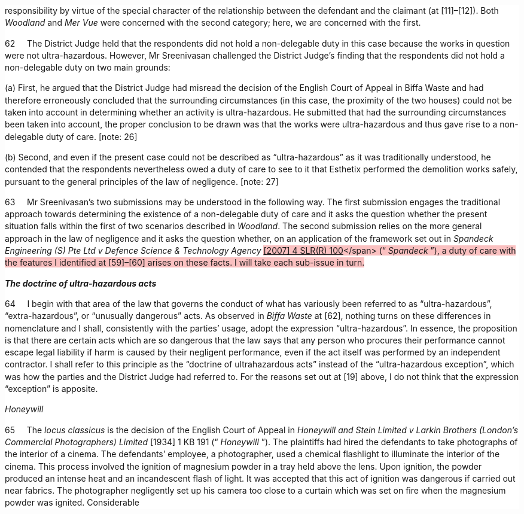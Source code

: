 responsibility by virtue of the special character of the relationship between the defendant and the claimant (at [11]–[12]). Both _Woodland_ and _Mer Vue_ were concerned with the second category; here, we are concerned with the first. 

62     The District Judge held that the respondents did not hold a non-delegable duty in this case because the works in question were not ultra-hazardous. However, Mr Sreenivasan challenged the District Judge’s finding that the respondents did not hold a non-delegable duty on two main grounds: 

 (a) First, he argued that the District Judge had misread the decision of the English Court of Appeal in Biffa Waste and had therefore erroneously concluded that the surrounding circumstances (in this case, the proximity of the two houses) could not be taken into account in determining whether an activity is ultra-hazardous. He submitted that had the surrounding circumstances been taken into account, the proper conclusion to be drawn was that the works were ultra-hazardous and thus gave rise to a non-delegable duty of care. [note: 26] 

 (b) Second, and even if the present case could not be described as “ultra-hazardous” as it was traditionally understood, he contended that the respondents nevertheless owed a duty of care to see to it that Esthetix performed the demolition works safely, pursuant to the general principles of the law of negligence. [note: 27] 

63     Mr Sreenivasan’s two submissions may be understood in the following way. The first submission engages the traditional approach towards determining the existence of a non-delegable duty of care and it asks the question whether the present situation falls within the first of two scenarios described in _Woodland_. The second submission relies on the more general approach in the law of negligence and it asks the question whether, on an application of the framework set out in _Spandeck Engineering (S) Pte Ltd v Defence Science & Technology Agency_ <span style="background-color: #FAC0C0" class="citation">[[2007] 4 SLR(R) 100]("https://www.open.gov.sg")</span> (“ _Spandeck_ ”), a duty of care with the features I identified at [59]–[60] arises on these facts. I will take each sub-issue in turn. 

**_The doctrine of ultra-hazardous acts_** 

64     I begin with that area of the law that governs the conduct of what has variously been referred to as “ultra-hazardous”, “extra-hazardous”, or “unusually dangerous” acts. As observed in _Biffa Waste_ at [62], nothing turns on these differences in nomenclature and I shall, consistently with the parties’ usage, adopt the expression “ultra-hazardous”. In essence, the proposition is that there are certain acts which are so dangerous that the law says that any person who procures their performance cannot escape legal liability if harm is caused by their negligent performance, even if the act itself was performed by an independent contractor. I shall refer to this principle as the “doctrine of ultrahazardous acts” instead of the “ultra-hazardous exception”, which was how the parties and the District Judge had referred to. For the reasons set out at [19] above, I do not think that the expression “exception” is apposite. 

_Honeywill_ 

65     The _locus classicus_ is the decision of the English Court of Appeal in _Honeywill and Stein Limited v Larkin Brothers (London’s Commercial Photographers) Limited_ [1934] 1 KB 191 (“ _Honeywill_ ”). The plaintiffs had hired the defendants to take photographs of the interior of a cinema. The defendants’ employee, a photographer, used a chemical flashlight to illuminate the interior of the cinema. This process involved the ignition of magnesium powder in a tray held above the lens. Upon ignition, the powder produced an intense heat and an incandescent flash of light. It was accepted that this act of ignition was dangerous if carried out near fabrics. The photographer negligently set up his camera too close to a curtain which was set on fire when the magnesium powder was ignited. Considerable 
